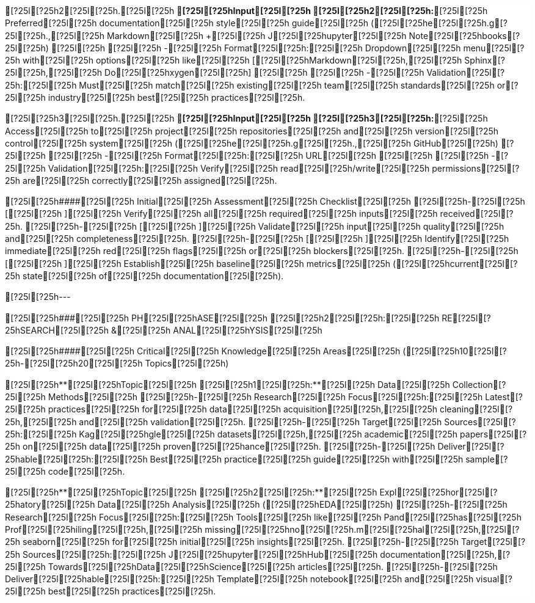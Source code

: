 [?25l[?25h2[?25l[?25h.[?25l[?25h **[?25l[?25hInput[?25l[?25h [?25l[?25h2[?25l[?25h:**[?25l[?25h Preferred[?25l[?25h documentation[?25l[?25h style[?25l[?25h guide[?25l[?25h ([?25l[?25he[?25l[?25h.g[?25l[?25h.,[?25l[?25h Markdown[?25l[?25h +[?25l[?25h J[?25l[?25hupyter[?25l[?25h Note[?25l[?25hbooks[?25l[?25h)
[?25l[?25h  [?25l[?25h -[?25l[?25h Format[?25l[?25h:[?25l[?25h Dropdown[?25l[?25h menu[?25l[?25h with[?25l[?25h options[?25l[?25h like[?25l[?25h [[?25l[?25hMarkdown[?25l[?25h,[?25l[?25h Sphinx[?25l[?25h,[?25l[?25h Do[?25l[?25hxygen[?25l[?25h]
[?25l[?25h  [?25l[?25h -[?25l[?25h Validation[?25l[?25h:[?25l[?25h Must[?25l[?25h match[?25l[?25h existing[?25l[?25h team[?25l[?25h standards[?25l[?25h or[?25l[?25h industry[?25l[?25h best[?25l[?25h practices[?25l[?25h.

[?25l[?25h3[?25l[?25h.[?25l[?25h **[?25l[?25hInput[?25l[?25h [?25l[?25h3[?25l[?25h:**[?25l[?25h Access[?25l[?25h to[?25l[?25h project[?25l[?25h repositories[?25l[?25h and[?25l[?25h version[?25l[?25h control[?25l[?25h system[?25l[?25h ([?25l[?25he[?25l[?25h.g[?25l[?25h.,[?25l[?25h GitHub[?25l[?25h)
[?25l[?25h  [?25l[?25h -[?25l[?25h Format[?25l[?25h:[?25l[?25h URL[?25l[?25h
[?25l[?25h  [?25l[?25h -[?25l[?25h Validation[?25l[?25h:[?25l[?25h Verify[?25l[?25h read[?25l[?25h/write[?25l[?25h permissions[?25l[?25h are[?25l[?25h correctly[?25l[?25h assigned[?25l[?25h.

[?25l[?25h####[?25l[?25h Initial[?25l[?25h Assessment[?25l[?25h Checklist[?25l[?25h
[?25l[?25h-[?25l[?25h [[?25l[?25h ][?25l[?25h Verify[?25l[?25h all[?25l[?25h required[?25l[?25h inputs[?25l[?25h received[?25l[?25h.
[?25l[?25h-[?25l[?25h [[?25l[?25h ][?25l[?25h Validate[?25l[?25h input[?25l[?25h quality[?25l[?25h and[?25l[?25h completeness[?25l[?25h.
[?25l[?25h-[?25l[?25h [[?25l[?25h ][?25l[?25h Identify[?25l[?25h immediate[?25l[?25h red[?25l[?25h flags[?25l[?25h or[?25l[?25h blockers[?25l[?25h.
[?25l[?25h-[?25l[?25h [[?25l[?25h ][?25l[?25h Establish[?25l[?25h baseline[?25l[?25h metrics[?25l[?25h ([?25l[?25hcurrent[?25l[?25h state[?25l[?25h of[?25l[?25h documentation[?25l[?25h).

[?25l[?25h---

[?25l[?25h###[?25l[?25h PH[?25l[?25hASE[?25l[?25h [?25l[?25h2[?25l[?25h:[?25l[?25h RE[?25l[?25hSEARCH[?25l[?25h &[?25l[?25h ANAL[?25l[?25hYSIS[?25l[?25h

[?25l[?25h####[?25l[?25h Critical[?25l[?25h Knowledge[?25l[?25h Areas[?25l[?25h ([?25l[?25h10[?25l[?25h-[?25l[?25h20[?25l[?25h Topics[?25l[?25h)

[?25l[?25h**[?25l[?25hTopic[?25l[?25h [?25l[?25h1[?25l[?25h:**[?25l[?25h Data[?25l[?25h Collection[?25l[?25h Methods[?25l[?25h
[?25l[?25h-[?25l[?25h Research[?25l[?25h Focus[?25l[?25h:[?25l[?25h Latest[?25l[?25h practices[?25l[?25h for[?25l[?25h data[?25l[?25h acquisition[?25l[?25h,[?25l[?25h cleaning[?25l[?25h,[?25l[?25h and[?25l[?25h validation[?25l[?25h.
[?25l[?25h-[?25l[?25h Target[?25l[?25h Sources[?25l[?25h:[?25l[?25h Kag[?25l[?25hgle[?25l[?25h datasets[?25l[?25h,[?25l[?25h academic[?25l[?25h papers[?25l[?25h on[?25l[?25h data[?25l[?25h proven[?25l[?25hance[?25l[?25h.
[?25l[?25h-[?25l[?25h Deliver[?25l[?25hable[?25l[?25h:[?25l[?25h Best[?25l[?25h practice[?25l[?25h guide[?25l[?25h with[?25l[?25h sample[?25l[?25h code[?25l[?25h.

[?25l[?25h**[?25l[?25hTopic[?25l[?25h [?25l[?25h2[?25l[?25h:**[?25l[?25h Expl[?25l[?25hor[?25l[?25hatory[?25l[?25h Data[?25l[?25h Analysis[?25l[?25h ([?25l[?25hEDA[?25l[?25h)
[?25l[?25h-[?25l[?25h Research[?25l[?25h Focus[?25l[?25h:[?25l[?25h Tools[?25l[?25h like[?25l[?25h Pand[?25l[?25has[?25l[?25h Prof[?25l[?25hiling[?25l[?25h,[?25l[?25h missing[?25l[?25hno[?25l[?25h.m[?25l[?25hal[?25l[?25h,[?25l[?25h seaborn[?25l[?25h for[?25l[?25h initial[?25l[?25h insights[?25l[?25h.
[?25l[?25h-[?25l[?25h Target[?25l[?25h Sources[?25l[?25h:[?25l[?25h J[?25l[?25hupyter[?25l[?25hHub[?25l[?25h documentation[?25l[?25h,[?25l[?25h Towards[?25l[?25hData[?25l[?25hScience[?25l[?25h articles[?25l[?25h.
[?25l[?25h-[?25l[?25h Deliver[?25l[?25hable[?25l[?25h:[?25l[?25h Template[?25l[?25h notebook[?25l[?25h and[?25l[?25h visual[?25l[?25h best[?25l[?25h practices[?25l[?25h.

